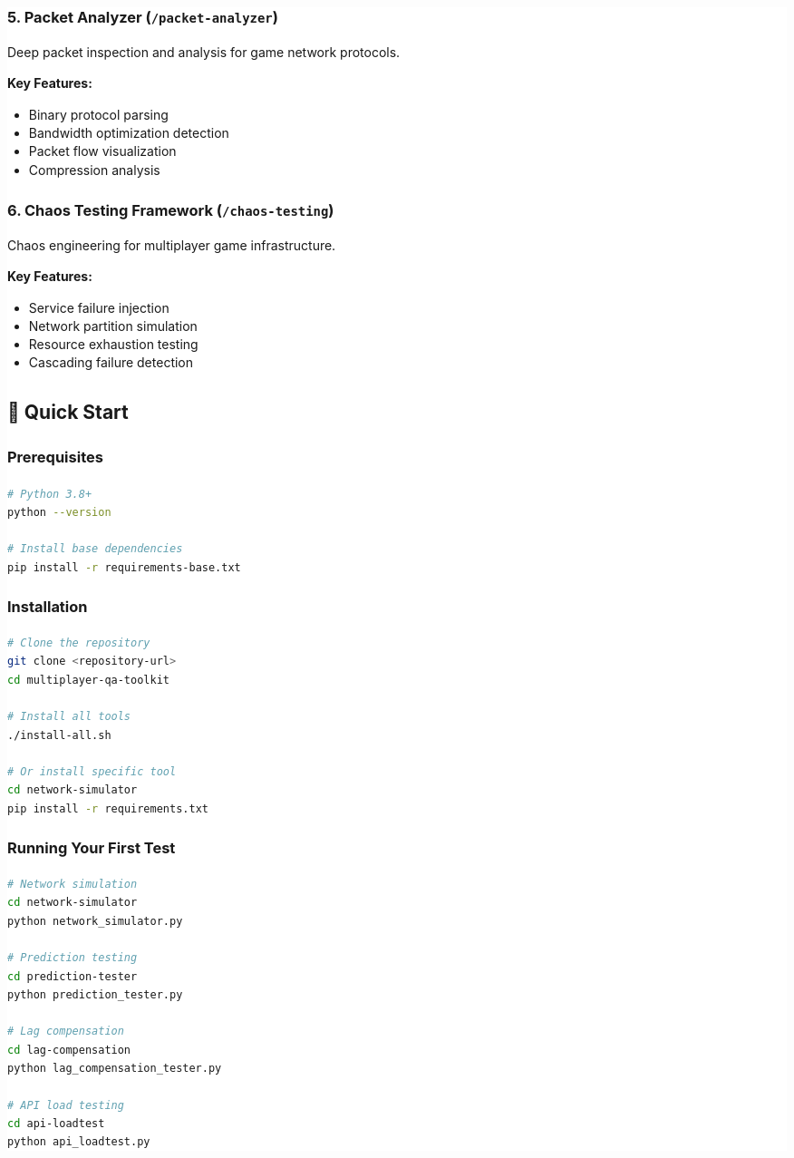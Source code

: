### 5. **Packet Analyzer** (`/packet-analyzer`)
Deep packet inspection and analysis for game network protocols.

**Key Features:**
- Binary protocol parsing
- Bandwidth optimization detection
- Packet flow visualization
- Compression analysis

### 6. **Chaos Testing Framework** (`/chaos-testing`)
Chaos engineering for multiplayer game infrastructure.

**Key Features:**
- Service failure injection
- Network partition simulation
- Resource exhaustion testing
- Cascading failure detection

## 🚀 Quick Start

### Prerequisites

```bash
# Python 3.8+
python --version

# Install base dependencies
pip install -r requirements-base.txt
```

### Installation

```bash
# Clone the repository
git clone <repository-url>
cd multiplayer-qa-toolkit

# Install all tools
./install-all.sh

# Or install specific tool
cd network-simulator
pip install -r requirements.txt
```

### Running Your First Test

```bash
# Network simulation
cd network-simulator
python network_simulator.py

# Prediction testing
cd prediction-tester
python prediction_tester.py

# Lag compensation
cd lag-compensation
python lag_compensation_tester.py

# API load testing
cd api-loadtest
python api_loadtest.py
```
